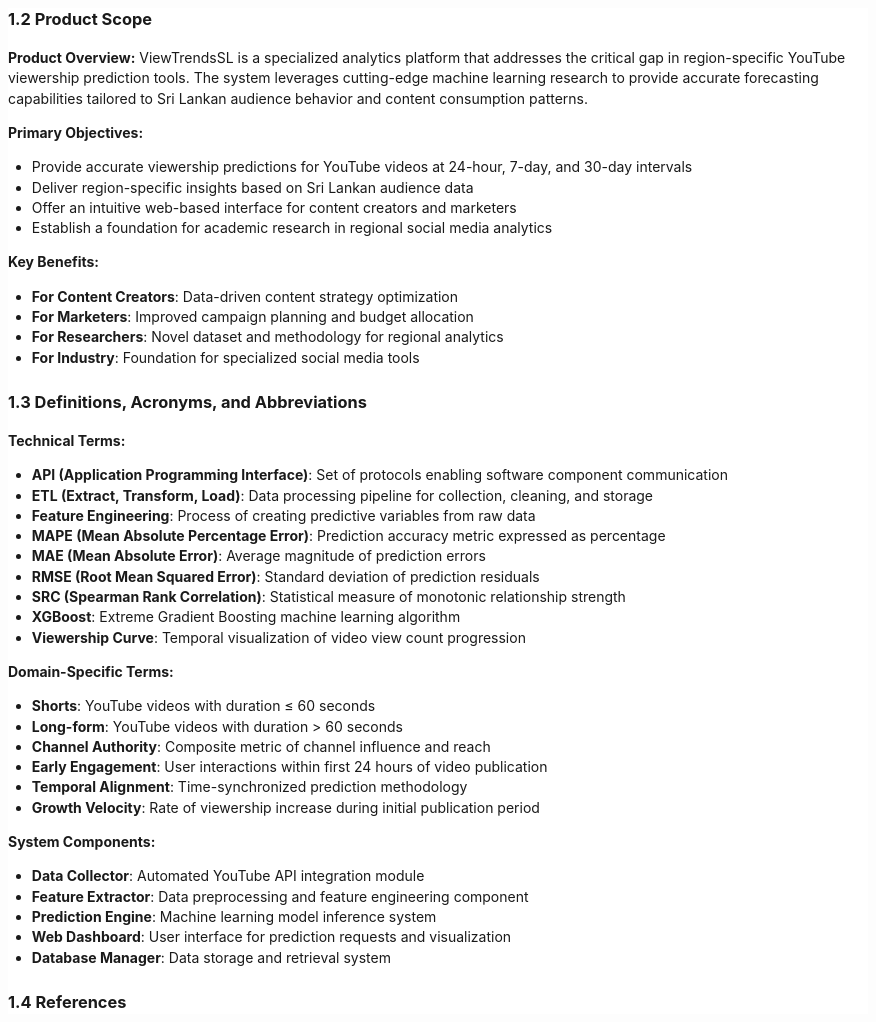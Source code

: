 ### 1.2 Product Scope

**Product Overview:**
ViewTrendsSL is a specialized analytics platform that addresses the critical gap in region-specific YouTube viewership prediction tools. The system leverages cutting-edge machine learning research to provide accurate forecasting capabilities tailored to Sri Lankan audience behavior and content consumption patterns.

**Primary Objectives:**
- Provide accurate viewership predictions for YouTube videos at 24-hour, 7-day, and 30-day intervals
- Deliver region-specific insights based on Sri Lankan audience data
- Offer an intuitive web-based interface for content creators and marketers
- Establish a foundation for academic research in regional social media analytics

**Key Benefits:**
- **For Content Creators**: Data-driven content strategy optimization
- **For Marketers**: Improved campaign planning and budget allocation
- **For Researchers**: Novel dataset and methodology for regional analytics
- **For Industry**: Foundation for specialized social media tools

### 1.3 Definitions, Acronyms, and Abbreviations

**Technical Terms:**
- **API (Application Programming Interface)**: Set of protocols enabling software component communication
- **ETL (Extract, Transform, Load)**: Data processing pipeline for collection, cleaning, and storage
- **Feature Engineering**: Process of creating predictive variables from raw data
- **MAPE (Mean Absolute Percentage Error)**: Prediction accuracy metric expressed as percentage
- **MAE (Mean Absolute Error)**: Average magnitude of prediction errors
- **RMSE (Root Mean Squared Error)**: Standard deviation of prediction residuals
- **SRC (Spearman Rank Correlation)**: Statistical measure of monotonic relationship strength
- **XGBoost**: Extreme Gradient Boosting machine learning algorithm
- **Viewership Curve**: Temporal visualization of video view count progression

**Domain-Specific Terms:**
- **Shorts**: YouTube videos with duration ≤ 60 seconds
- **Long-form**: YouTube videos with duration > 60 seconds
- **Channel Authority**: Composite metric of channel influence and reach
- **Early Engagement**: User interactions within first 24 hours of video publication
- **Temporal Alignment**: Time-synchronized prediction methodology
- **Growth Velocity**: Rate of viewership increase during initial publication period

**System Components:**
- **Data Collector**: Automated YouTube API integration module
- **Feature Extractor**: Data preprocessing and feature engineering component
- **Prediction Engine**: Machine learning model inference system
- **Web Dashboard**: User interface for prediction requests and visualization
- **Database Manager**: Data storage and retrieval system

### 1.4 References
